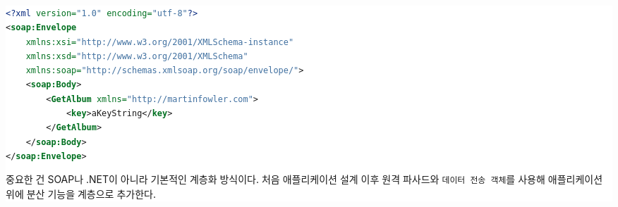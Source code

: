 ``` xml
<?xml version="1.0" encoding="utf-8"?>
<soap:Envelope
	xmlns:xsi="http://www.w3.org/2001/XMLSchema-instance"
	xmlns:xsd="http://www.w3.org/2001/XMLSchema"
	xmlns:soap="http://schemas.xmlsoap.org/soap/envelope/">
	<soap:Body>
		<GetAlbum xmlns="http://martinfowler.com">
			<key>aKeyString</key>
		</GetAlbum>
	</soap:Body>
</soap:Envelope>
```

중요한 건 SOAP나 .NET이 아니라 기본적인 계층화 방식이다.
처음 애플리케이션 설계 이후 원격 파사드와 `데이터 전송 객체`를 사용해 애플리케이션 위에 분산 기능을 계층으로 추가한다.